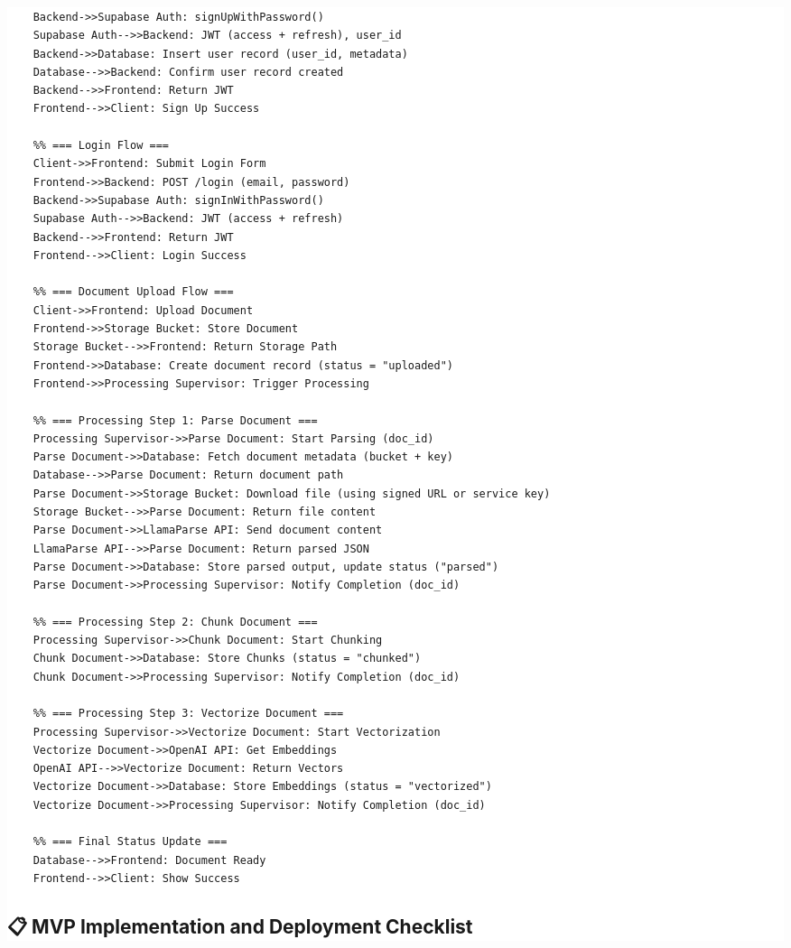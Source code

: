```mermaid
    Backend->>Supabase Auth: signUpWithPassword()
    Supabase Auth-->>Backend: JWT (access + refresh), user_id
    Backend->>Database: Insert user record (user_id, metadata)
    Database-->>Backend: Confirm user record created
    Backend-->>Frontend: Return JWT
    Frontend-->>Client: Sign Up Success

    %% === Login Flow ===
    Client->>Frontend: Submit Login Form
    Frontend->>Backend: POST /login (email, password)
    Backend->>Supabase Auth: signInWithPassword()
    Supabase Auth-->>Backend: JWT (access + refresh)
    Backend-->>Frontend: Return JWT
    Frontend-->>Client: Login Success

    %% === Document Upload Flow ===
    Client->>Frontend: Upload Document
    Frontend->>Storage Bucket: Store Document
    Storage Bucket-->>Frontend: Return Storage Path
    Frontend->>Database: Create document record (status = "uploaded")
    Frontend->>Processing Supervisor: Trigger Processing

    %% === Processing Step 1: Parse Document ===
    Processing Supervisor->>Parse Document: Start Parsing (doc_id)
    Parse Document->>Database: Fetch document metadata (bucket + key)
    Database-->>Parse Document: Return document path
    Parse Document->>Storage Bucket: Download file (using signed URL or service key)
    Storage Bucket-->>Parse Document: Return file content
    Parse Document->>LlamaParse API: Send document content
    LlamaParse API-->>Parse Document: Return parsed JSON
    Parse Document->>Database: Store parsed output, update status ("parsed")
    Parse Document->>Processing Supervisor: Notify Completion (doc_id)

    %% === Processing Step 2: Chunk Document ===
    Processing Supervisor->>Chunk Document: Start Chunking
    Chunk Document->>Database: Store Chunks (status = "chunked")
    Chunk Document->>Processing Supervisor: Notify Completion (doc_id)

    %% === Processing Step 3: Vectorize Document ===
    Processing Supervisor->>Vectorize Document: Start Vectorization
    Vectorize Document->>OpenAI API: Get Embeddings
    OpenAI API-->>Vectorize Document: Return Vectors
    Vectorize Document->>Database: Store Embeddings (status = "vectorized")
    Vectorize Document->>Processing Supervisor: Notify Completion (doc_id)

    %% === Final Status Update ===
    Database-->>Frontend: Document Ready
    Frontend-->>Client: Show Success
```

## 📋 MVP Implementation and Deployment Checklist
